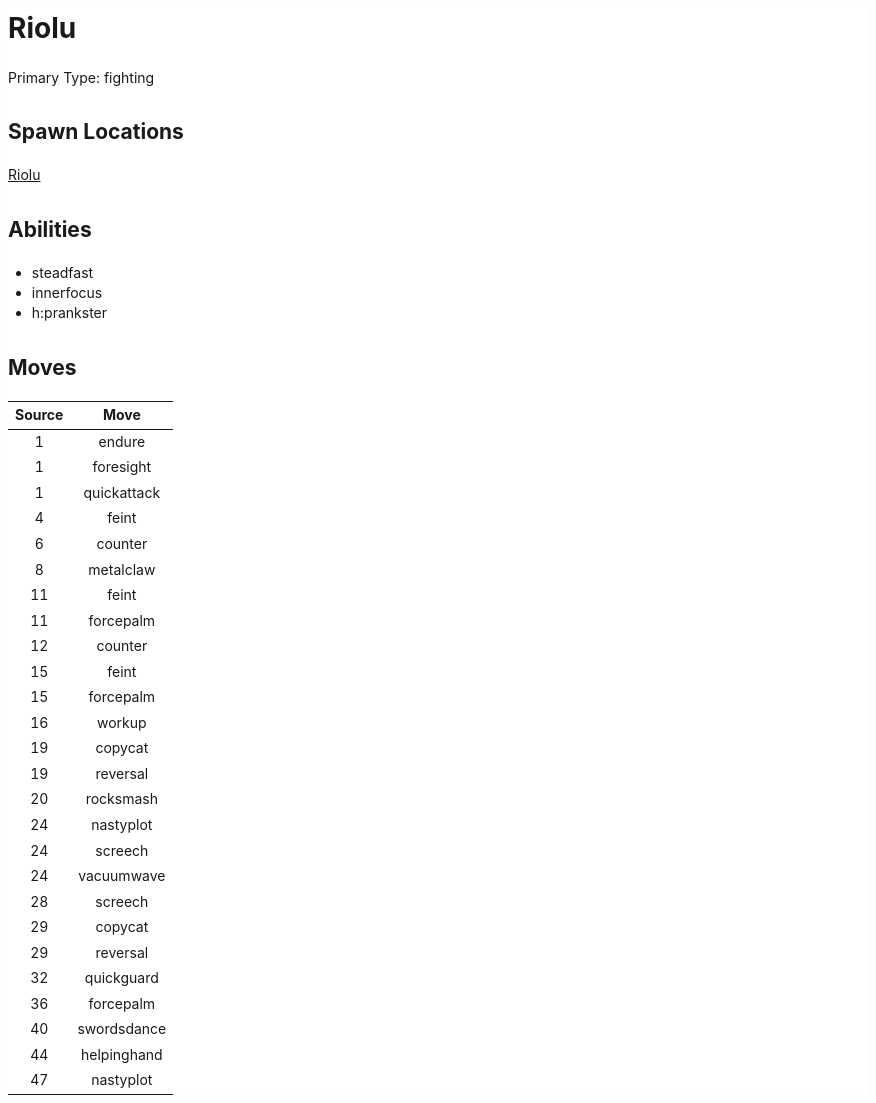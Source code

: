 # Riolu  
Primary Type: fighting  
  
## Spawn Locations  
[Riolu](/data/spawn_presets/riolu.md)  
  
## Abilities  
  * steadfast
  * innerfocus
  * h:prankster
  
  
## Moves  
  
| Source | Move |  
|:---:|:---:|  
| 1 | endure |  
| 1 | foresight |  
| 1 | quickattack |  
| 4 | feint |  
| 6 | counter |  
| 8 | metalclaw |  
| 11 | feint |  
| 11 | forcepalm |  
| 12 | counter |  
| 15 | feint |  
| 15 | forcepalm |  
| 16 | workup |  
| 19 | copycat |  
| 19 | reversal |  
| 20 | rocksmash |  
| 24 | nastyplot |  
| 24 | screech |  
| 24 | vacuumwave |  
| 28 | screech |  
| 29 | copycat |  
| 29 | reversal |  
| 32 | quickguard |  
| 36 | forcepalm |  
| 40 | swordsdance |  
| 44 | helpinghand |  
| 47 | nastyplot |  